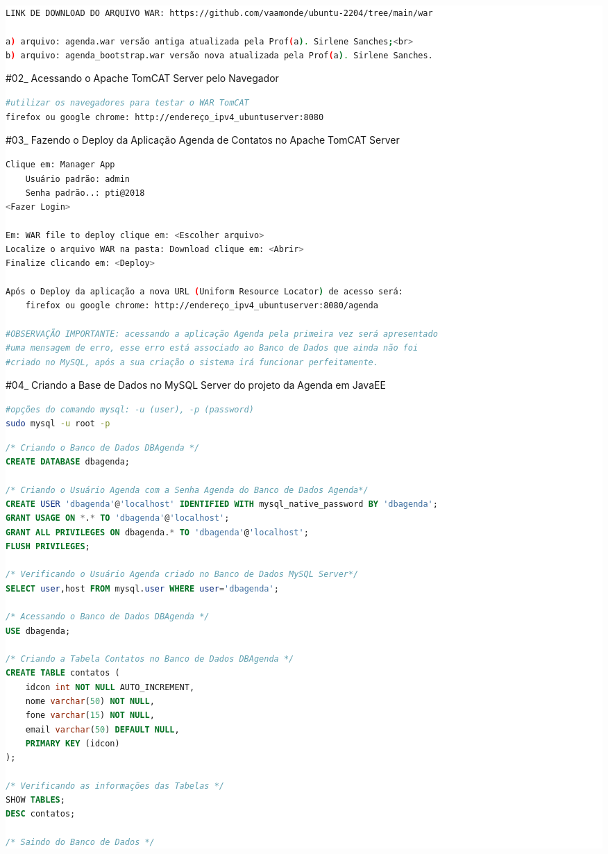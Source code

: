 ```bash
LINK DE DOWNLOAD DO ARQUIVO WAR: https://github.com/vaamonde/ubuntu-2204/tree/main/war

a) arquivo: agenda.war versão antiga atualizada pela Prof(a). Sirlene Sanches;<br>
b) arquivo: agenda_bootstrap.war versão nova atualizada pela Prof(a). Sirlene Sanches.
```

#02_ Acessando o Apache TomCAT Server pelo Navegador<br>
```bash
#utilizar os navegadores para testar o WAR TomCAT
firefox ou google chrome: http://endereço_ipv4_ubuntuserver:8080
```

#03_ Fazendo o Deploy da Aplicação Agenda de Contatos no Apache TomCAT Server<br>
```bash
Clique em: Manager App
	Usuário padrão: admin
	Senha padrão..: pti@2018
<Fazer Login>

Em: WAR file to deploy clique em: <Escolher arquivo>
Localize o arquivo WAR na pasta: Download clique em: <Abrir>
Finalize clicando em: <Deploy>

Após o Deploy da aplicação a nova URL (Uniform Resource Locator) de acesso será: 
	firefox ou google chrome: http://endereço_ipv4_ubuntuserver:8080/agenda

#OBSERVAÇÃO IMPORTANTE: acessando a aplicação Agenda pela primeira vez será apresentado
#uma mensagem de erro, esse erro está associado ao Banco de Dados que ainda não foi
#criado no MySQL, após a sua criação o sistema irá funcionar perfeitamente.
```

#04_ Criando a Base de Dados no MySQL Server do projeto da Agenda em JavaEE<br>
```bash
#opções do comando mysql: -u (user), -p (password)
sudo mysql -u root -p
```
```sql
/* Criando o Banco de Dados DBAgenda */
CREATE DATABASE dbagenda;

/* Criando o Usuário Agenda com a Senha Agenda do Banco de Dados Agenda*/
CREATE USER 'dbagenda'@'localhost' IDENTIFIED WITH mysql_native_password BY 'dbagenda';
GRANT USAGE ON *.* TO 'dbagenda'@'localhost';
GRANT ALL PRIVILEGES ON dbagenda.* TO 'dbagenda'@'localhost';
FLUSH PRIVILEGES;

/* Verificando o Usuário Agenda criado no Banco de Dados MySQL Server*/
SELECT user,host FROM mysql.user WHERE user='dbagenda';

/* Acessando o Banco de Dados DBAgenda */
USE dbagenda;

/* Criando a Tabela Contatos no Banco de Dados DBAgenda */
CREATE TABLE contatos (
	idcon int NOT NULL AUTO_INCREMENT,
	nome varchar(50) NOT NULL,
	fone varchar(15) NOT NULL,
	email varchar(50) DEFAULT NULL,
	PRIMARY KEY (idcon)
);

/* Verificando as informações das Tabelas */
SHOW TABLES;
DESC contatos;

/* Saindo do Banco de Dados */
```